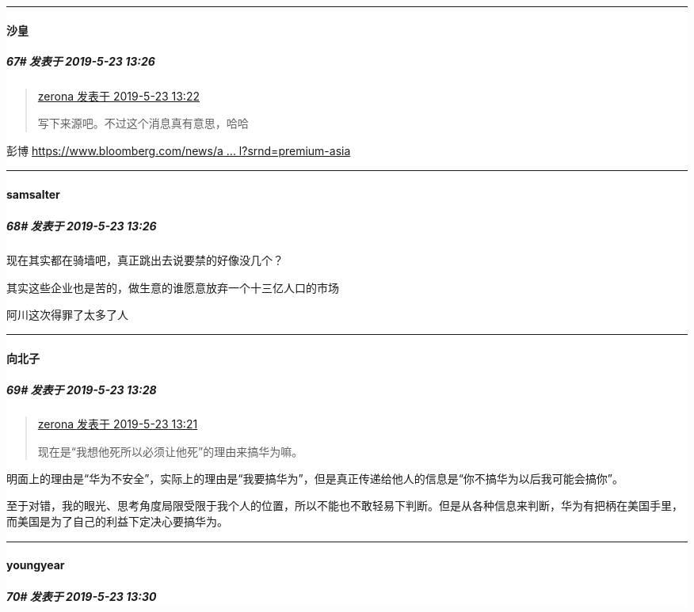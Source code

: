 


*****

####  沙皇  
##### 67#       发表于 2019-5-23 13:26



<blockquote><a href="httphttps://bbs.saraba1st.com/2b/forum.php?mod=redirect&amp;goto=findpost&amp;pid=43817500&amp;ptid=1833652" target="_blank">zerona 发表于 2019-5-23 13:22</a>

写下来源吧。不过这个消息真有意思，哈哈</blockquote>
彭博
[https://www.bloomberg.com/news/a ... l?srnd=premium-asia](https://www.bloomberg.com/news/articles/2019-05-23/huawei-executive-accused-of-starting-a-spy-mission-against-rival?srnd=premium-asia)







*****

####  samsalter  
##### 68#       发表于 2019-5-23 13:26




现在其实都在骑墙吧，真正跳出去说要禁的好像没几个？

其实这些企业也是苦的，做生意的谁愿意放弃一个十三亿人口的市场

阿川这次得罪了太多了人







*****

####  向北子  
##### 69#       发表于 2019-5-23 13:28



<blockquote><a href="httphttps://bbs.saraba1st.com/2b/forum.php?mod=redirect&amp;goto=findpost&amp;pid=43817481&amp;ptid=1833652" target="_blank">zerona 发表于 2019-5-23 13:21</a>

现在是“我想他死所以必须让他死”的理由来搞华为嘛。</blockquote>
明面上的理由是“华为不安全”，实际上的理由是“我要搞华为”，但是真正传递给他人的信息是“你不搞华为以后我可能会搞你”。

至于对错，我的眼光、思考角度局限受限于我个人的位置，所以不能也不敢轻易下判断。但是从各种信息来判断，华为有把柄在美国手里，而美国是为了自己的利益下定决心要搞华为。







*****

####  youngyear  
##### 70#       发表于 2019-5-23 13:30
